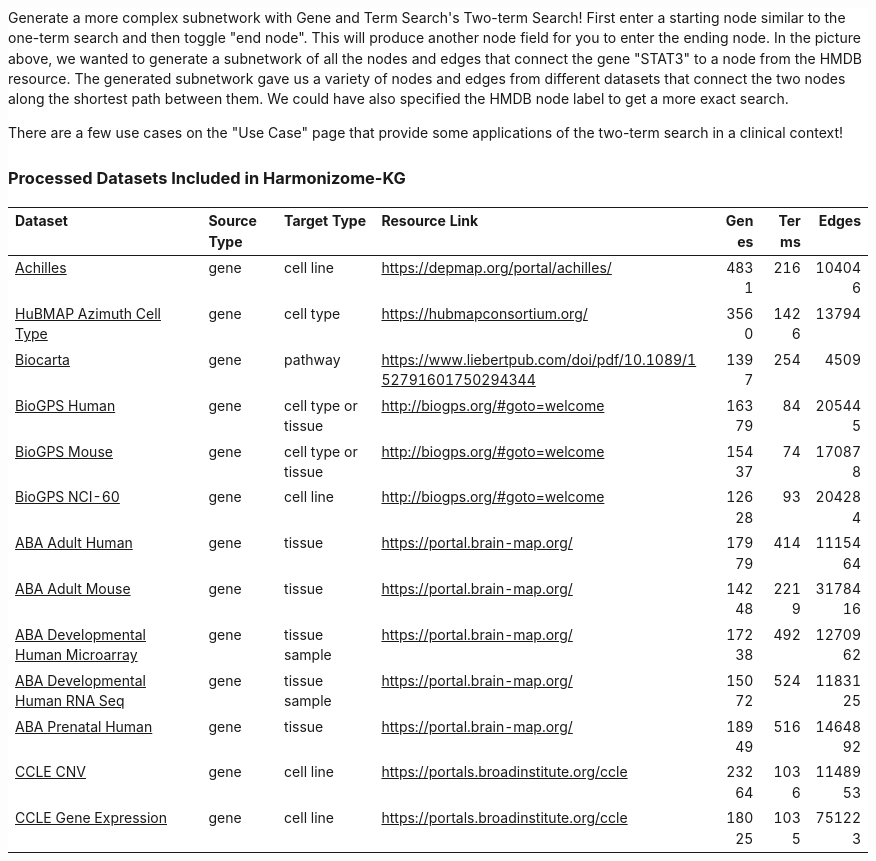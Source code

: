 Generate a more complex subnetwork with Gene and Term Search's Two-term Search! First enter a starting node similar to the one-term search and then toggle "end node". This will produce another node field for you to enter the ending node. In the picture above, we wanted to generate a subnetwork of all the nodes and edges that connect the gene "STAT3" to a node from the HMDB resource. The generated subnetwork gave us a variety of nodes and edges from different datasets that connect the two nodes along the shortest path between them. We could have also specified the HMDB node label to get a more exact search.

There are a few use cases on the "Use Case" page that provide some applications of the two-term search in a clinical context!

### Processed Datasets Included in Harmonizome-KG
| Dataset                                  | Source Type                               | Target Type                               | Resource Link                                                             |   Genes |   Terms |   Edges |
|:-----------------------------------------|:------------------------------------------|:------------------------------------------|:--------------------------------------------------------------------------|--------:|--------:|--------:|
| [Achilles](https://maayanlab.cloud/Harmonizome/dataset/Achilles+Cell+Line+Gene+Essentiality+Profiles)                                 | gene                                      | cell line                                 | https://depmap.org/portal/achilles/                                       |    4831 |     216 |  104046 |
| [HuBMAP Azimuth Cell Type](https://maayanlab.cloud/Harmonizome/dataset/HuBMAP+Azimuth+Cell+Type+Annotations)                 | gene                                      | cell type                                 | https://hubmapconsortium.org/                                             |    3560 |    1426 |   13794 |
| [Biocarta](https://maayanlab.cloud/Harmonizome/dataset/Biocarta+Pathways)                                 | gene                                      | pathway                                   | https://www.liebertpub.com/doi/pdf/10.1089/152791601750294344             |    1397 |     254 |    4509 |
| [BioGPS Human](https://maayanlab.cloud/Harmonizome/dataset/BioGPS+Human+Cell+Type+and+Tissue+Gene+Expression+Profiles)                             | gene                                      | cell type or tissue                       | http://biogps.org/#goto=welcome                                           |   16379 |      84 |  205445 |
| [BioGPS Mouse](https://maayanlab.cloud/Harmonizome/dataset/BioGPS+Mouse+Cell+Type+and+Tissue+Gene+Expression+Profiles)                             | gene                                      | cell type or tissue                       | http://biogps.org/#goto=welcome                                           |   15437 |      74 |  170878 |
| [BioGPS NCI-60](https://maayanlab.cloud/Harmonizome/dataset/BioGPS+Cell+Line+Gene+Expression+Profiles)                            | gene                                      | cell line                                 | http://biogps.org/#goto=welcome                                           |   12628 |      93 |  204284 |
| [ABA Adult Human](https://maayanlab.cloud/Harmonizome/dataset/Allen+Brain+Atlas+Adult+Human+Brain+Tissue+Gene+Expression+Profiles)                          | gene                                      | tissue                                    | https://portal.brain-map.org/                                             |   17979 |     414 | 1115464 |
| [ABA Adult Mouse](https://maayanlab.cloud/Harmonizome/dataset/Allen+Brain+Atlas+Adult+Mouse+Brain+Tissue+Gene+Expression+Profiles)                          | gene                                      | tissue                                    | https://portal.brain-map.org/                                             |   14248 |    2219 | 3178416 |
| [ABA Developmental Human Microarray](https://maayanlab.cloud/Harmonizome/dataset/Allen+Brain+Atlas+Developing+Human+Brain+Tissue+Gene+Expression+Profiles+by+Microarray)       | gene                                      | tissue sample                             | https://portal.brain-map.org/                                             |   17238 |     492 | 1270962 |
| [ABA Developmental Human RNA Seq](https://maayanlab.cloud/Harmonizome/dataset/Allen+Brain+Atlas+Developing+Human+Brain+Tissue+Gene+Expression+Profiles+by+RNA-seq)          | gene                                      | tissue sample                             | https://portal.brain-map.org/                                             |   15072 |     524 | 1183125 |
| [ABA Prenatal Human](https://maayanlab.cloud/Harmonizome/dataset/Allen+Brain+Atlas+Prenatal+Human+Brain+Tissue+Gene+Expression+Profiles)                       | gene                                      | tissue                                    | https://portal.brain-map.org/                                             |   18949 |     516 | 1464892 |
| [CCLE CNV](https://maayanlab.cloud/Harmonizome/dataset/CCLE+Cell+Line+Gene+CNV+Profiles)                                 | gene                                      | cell line                                 | https://portals.broadinstitute.org/ccle                                   |   23264 |    1036 | 1148953 |
| [CCLE Gene Expression](https://maayanlab.cloud/Harmonizome/dataset/CCLE+Cell+Line+Gene+Expression+Profiles)                     | gene                                      | cell line                                 | https://portals.broadinstitute.org/ccle                                   |   18025 |    1035 |  751223 |